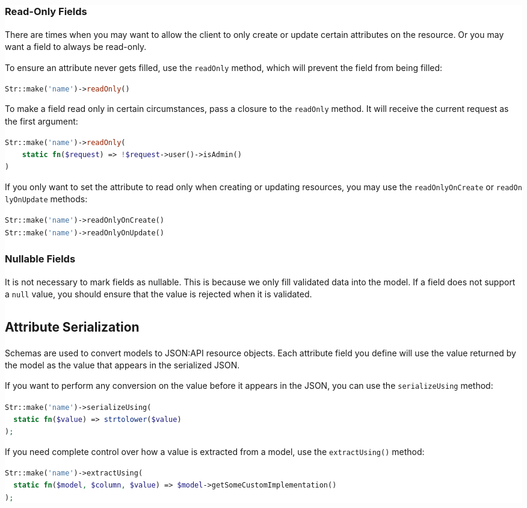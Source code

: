### Read-Only Fields

There are times when you may want to allow the client to only create
or update certain attributes on the resource. Or you may want a field
to always be read-only.

To ensure an attribute never gets filled, use the `readOnly` method,
which will prevent the field from being filled:

```php
Str::make('name')->readOnly()
```

To make a field read only in certain circumstances, pass a closure to the
`readOnly` method. It will receive the current request as the first
argument:

```php
Str::make('name')->readOnly(
    static fn($request) => !$request->user()->isAdmin()
)
```

If you only want to set the attribute to read only when creating or
updating resources, you may use the `readOnlyOnCreate` or
`readOnlyOnUpdate` methods:

```php
Str::make('name')->readOnlyOnCreate()
Str::make('name')->readOnlyOnUpdate()
```

### Nullable Fields

It is not necessary to mark fields as nullable. This is because we only
fill validated data into the model. If a field does not support a `null`
value, you should ensure that the value is rejected when it is validated.

## Attribute Serialization

Schemas are used to convert models to JSON:API resource objects.
Each attribute field you define will use the value returned by the model
as the value that appears in the serialized JSON.

If you want to perform any conversion on the value before it appears
in the JSON, you can use the `serializeUsing` method:

```php
Str::make('name')->serializeUsing(
  static fn($value) => strtolower($value)
);
```

If you need complete control over how a value is extracted from a model, use the
`extractUsing()` method:

```php
Str::make('name')->extractUsing(
  static fn($model, $column, $value) => $model->getSomeCustomImplementation()
);
```
